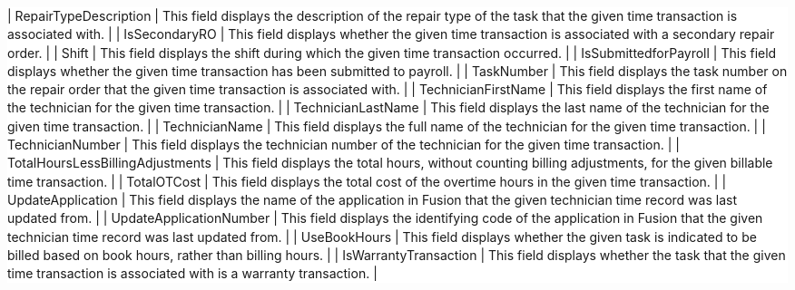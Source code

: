 | RepairTypeDescription            | This field displays the description of the repair type of the task that the given time transaction is associated with.                                     |
| IsSecondaryRO                    | This field displays whether the given time transaction is associated with a secondary repair order.                                                        |
| Shift                            | This field displays the shift during which the given time transaction occurred.                                                                            |
| IsSubmittedforPayroll            | This field displays whether the given time transaction has been submitted to payroll.                                                                      |
| TaskNumber                       | This field displays the task number on the repair order that the given time transaction is associated with.                                                |
| TechnicianFirstName              | This field displays the first name of the technician for the given time transaction.                                                                       |
| TechnicianLastName               | This field displays the last name of the technician for the given time transaction.                                                                        |
| TechnicianName                   | This field displays the full name of the technician for the given time transaction.                                                                        |
| TechnicianNumber                 | This field displays the technician number of the technician for the given time transaction.                                                                |
| TotalHoursLessBillingAdjustments | This field displays the total hours, without counting billing adjustments, for the given billable time transaction.                                        |
| TotalOTCost                      | This field displays the total cost of the overtime hours in the given time transaction.                                                                    |
| UpdateApplication                | This field displays the name of the application in Fusion that the given technician time record was last updated from.                                     |
| UpdateApplicationNumber          | This field displays the identifying code of the application in Fusion that the given technician time record was last updated from.                         |
| UseBookHours                     | This field displays whether the given task is indicated to be billed based on book hours, rather than billing hours.                                       |
| IsWarrantyTransaction            | This field displays whether the task that the given time transaction is associated with is a warranty transaction.                                         |
